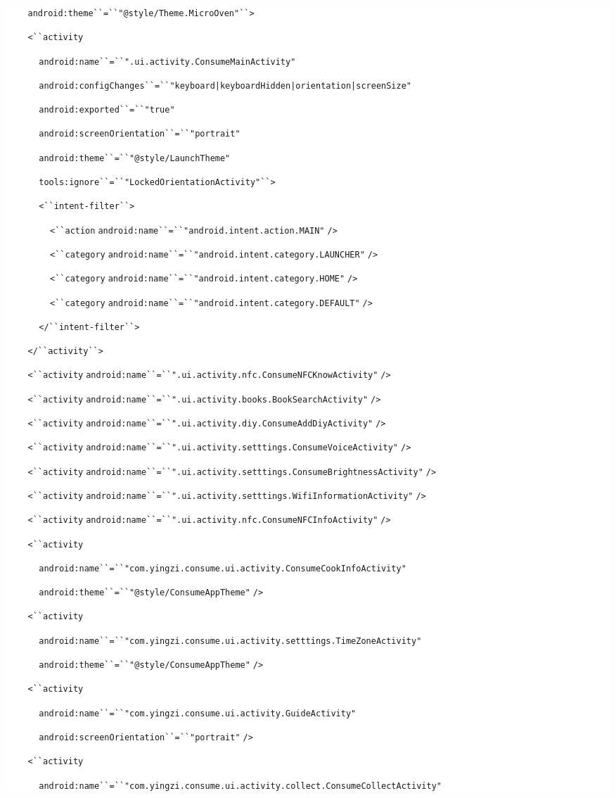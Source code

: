         `android:theme``=``"@style/Theme.MicroOven"``>`

        `<``activity`

            `android:name``=``".ui.activity.ConsumeMainActivity"`

            `android:configChanges``=``"keyboard|keyboardHidden|orientation|screenSize"`

            `android:exported``=``"true"`

            `android:screenOrientation``=``"portrait"`

            `android:theme``=``"@style/LaunchTheme"`

            `tools:ignore``=``"LockedOrientationActivity"``>`

            `<``intent-filter``>`

                `<``action` `android:name``=``"android.intent.action.MAIN"` `/>`

                `<``category` `android:name``=``"android.intent.category.LAUNCHER"` `/>`

                `<``category` `android:name``=``"android.intent.category.HOME"` `/>`

                `<``category` `android:name``=``"android.intent.category.DEFAULT"` `/>`

            `</``intent-filter``>`

        `</``activity``>`

        `<``activity` `android:name``=``".ui.activity.nfc.ConsumeNFCKnowActivity"` `/>`

        `<``activity` `android:name``=``".ui.activity.books.BookSearchActivity"` `/>`

        `<``activity` `android:name``=``".ui.activity.diy.ConsumeAddDiyActivity"` `/>`

        `<``activity` `android:name``=``".ui.activity.setttings.ConsumeVoiceActivity"` `/>`

        `<``activity` `android:name``=``".ui.activity.setttings.ConsumeBrightnessActivity"` `/>`

        `<``activity` `android:name``=``".ui.activity.setttings.WifiInformationActivity"` `/>`

        `<``activity` `android:name``=``".ui.activity.nfc.ConsumeNFCInfoActivity"` `/>`

        `<``activity`

            `android:name``=``"com.yingzi.consume.ui.activity.ConsumeCookInfoActivity"`

            `android:theme``=``"@style/ConsumeAppTheme"` `/>`

        `<``activity`

            `android:name``=``"com.yingzi.consume.ui.activity.setttings.TimeZoneActivity"`

            `android:theme``=``"@style/ConsumeAppTheme"` `/>`

        `<``activity`

            `android:name``=``"com.yingzi.consume.ui.activity.GuideActivity"`

            `android:screenOrientation``=``"portrait"` `/>`

        `<``activity`

            `android:name``=``"com.yingzi.consume.ui.activity.collect.ConsumeCollectActivity"`
